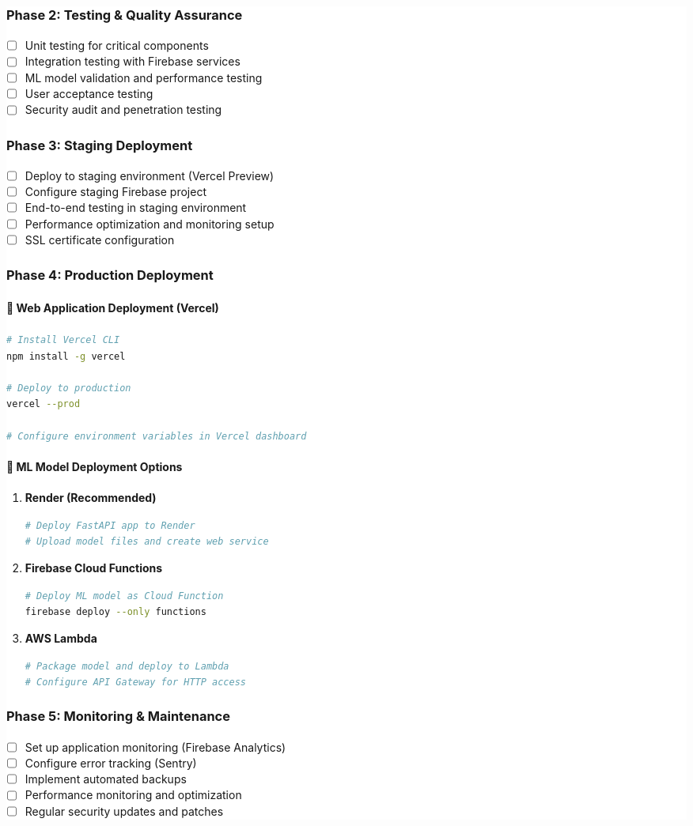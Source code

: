 ### Phase 2: Testing & Quality Assurance
- [ ] Unit testing for critical components
- [ ] Integration testing with Firebase services
- [ ] ML model validation and performance testing
- [ ] User acceptance testing
- [ ] Security audit and penetration testing

### Phase 3: Staging Deployment
- [ ] Deploy to staging environment (Vercel Preview)
- [ ] Configure staging Firebase project
- [ ] End-to-end testing in staging environment
- [ ] Performance optimization and monitoring setup
- [ ] SSL certificate configuration

### Phase 4: Production Deployment

#### 🔗 Web Application Deployment (Vercel)
```bash
# Install Vercel CLI
npm install -g vercel

# Deploy to production
vercel --prod

# Configure environment variables in Vercel dashboard
```

#### 🤖 ML Model Deployment Options

1. **Render (Recommended)**
   ```bash
   # Deploy FastAPI app to Render
   # Upload model files and create web service
   ```

2. **Firebase Cloud Functions**
   ```bash
   # Deploy ML model as Cloud Function
   firebase deploy --only functions
   ```

3. **AWS Lambda**
   ```bash
   # Package model and deploy to Lambda
   # Configure API Gateway for HTTP access
   ```

### Phase 5: Monitoring & Maintenance
- [ ] Set up application monitoring (Firebase Analytics)
- [ ] Configure error tracking (Sentry)
- [ ] Implement automated backups
- [ ] Performance monitoring and optimization
- [ ] Regular security updates and patches
